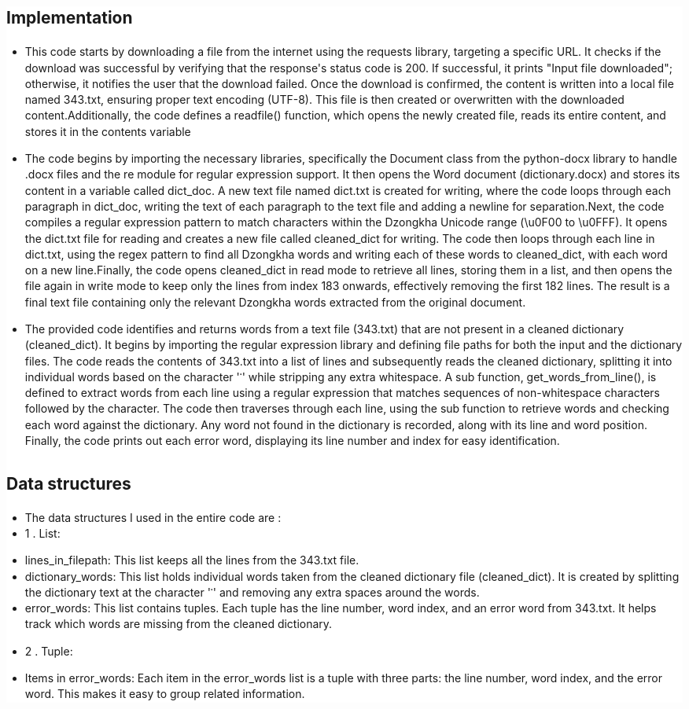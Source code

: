 ## Implementation
- This code starts by downloading a file from the internet using the requests library, targeting a specific URL. It checks if the download was successful by verifying that the response's status code is 200. If successful, it prints "Input file downloaded"; otherwise, it notifies the user that the download failed.
Once the download is confirmed, the content is written into a local file named 343.txt, ensuring proper text encoding (UTF-8). This file is then created or overwritten with the downloaded content.Additionally, the code defines a readfile() function, which opens the newly created file, reads its entire content, and stores it in the contents variable

- The code begins by importing the necessary libraries, specifically the Document class from the python-docx library to handle .docx files and the re module for regular expression support. It then opens the Word document (dictionary.docx) and stores its content in a variable called dict_doc. A new text file named dict.txt is created for writing, where the code loops through each paragraph in dict_doc, writing the text of each paragraph to the text file and adding a newline for separation.Next, the code compiles a regular expression pattern to match characters within the Dzongkha Unicode range (\u0F00 to \u0FFF). It opens the dict.txt file for reading and creates a new file called cleaned_dict for writing. The code then loops through each line in dict.txt, using the regex pattern to find all Dzongkha words and writing each of these words to cleaned_dict, with each word on a new line.Finally, the code opens cleaned_dict in read mode to retrieve all lines, storing them in a list, and then opens the file again in write mode to keep only the lines from index 183 onwards, effectively removing the first 182 lines. The result is a final text file containing only the relevant Dzongkha words extracted from the original document.

- The provided code identifies and returns words from a text file (343.txt) that are not present in a cleaned dictionary (cleaned_dict). It begins by importing the regular expression library and defining file paths for both the input and the dictionary files. The code reads the contents of 343.txt into a list of lines and subsequently reads the cleaned dictionary, splitting it into individual words based on the character '་' while stripping any extra whitespace. A sub function, get_words_from_line(), is defined to extract words from each line using a regular expression that matches sequences of non-whitespace characters followed by the character. The code then traverses through each line, using the sub function to retrieve words and checking each word against the dictionary. Any word not found in the dictionary is recorded, along with its line and word position. Finally, the code prints out each error word, displaying its line number and index for easy identification. 

## Data structures
- The data structures I used in the entire code are :
- 1 . List: 

* lines_in_filepath: This list keeps all the lines from the 343.txt file.
* dictionary_words: This list holds individual words taken from the cleaned dictionary file (cleaned_dict). It is created by splitting the dictionary text at the character '་' and removing any extra spaces around the words.
* error_words: This list contains tuples. Each tuple has the line number, word index, and an error word from 343.txt. It helps track which words are missing from the cleaned dictionary.

- 2 . Tuple:

* Items in error_words: Each item in the error_words list is a tuple with three parts: the line number, word index, and the error word. This makes it easy to group related information.

